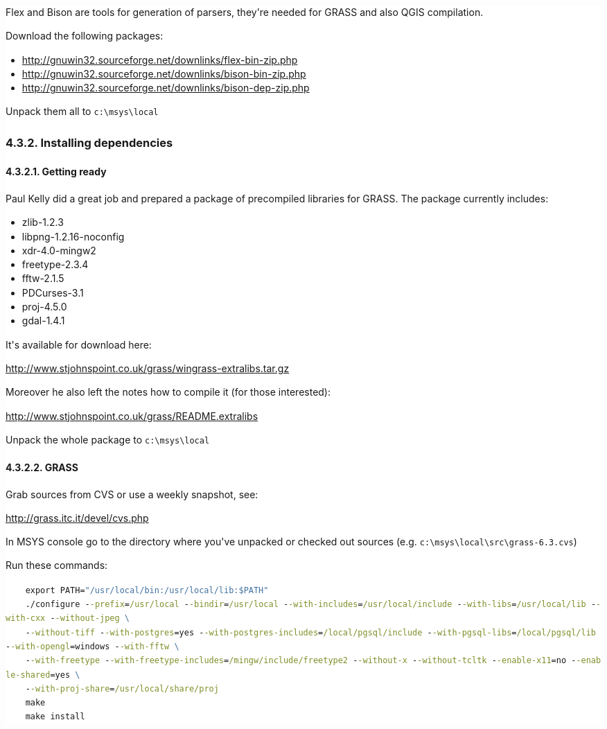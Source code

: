 Flex and Bison are tools for generation of parsers, they're needed for GRASS and also QGIS compilation.

Download the following packages:

* http://gnuwin32.sourceforge.net/downlinks/flex-bin-zip.php
* http://gnuwin32.sourceforge.net/downlinks/bison-bin-zip.php
* http://gnuwin32.sourceforge.net/downlinks/bison-dep-zip.php

Unpack them all to `c:\msys\local`

### 4.3.2. Installing dependencies

#### 4.3.2.1. Getting ready

Paul Kelly did a great job and prepared a package of precompiled libraries for GRASS.
The package currently includes:

* zlib-1.2.3
* libpng-1.2.16-noconfig
* xdr-4.0-mingw2
* freetype-2.3.4
* fftw-2.1.5
* PDCurses-3.1
* proj-4.5.0
* gdal-1.4.1

It's available for download here:

http://www.stjohnspoint.co.uk/grass/wingrass-extralibs.tar.gz

Moreover he also left the notes how to compile it (for those interested):

http://www.stjohnspoint.co.uk/grass/README.extralibs

Unpack the whole package to `c:\msys\local`

#### 4.3.2.2. GRASS

Grab sources from CVS or use a weekly snapshot, see:

http://grass.itc.it/devel/cvs.php

In MSYS console go to the directory where you've unpacked or checked out sources
(e.g. `c:\msys\local\src\grass-6.3.cvs`)

Run these commands:

```cmd
    export PATH="/usr/local/bin:/usr/local/lib:$PATH"
    ./configure --prefix=/usr/local --bindir=/usr/local --with-includes=/usr/local/include --with-libs=/usr/local/lib --with-cxx --without-jpeg \
    --without-tiff --with-postgres=yes --with-postgres-includes=/local/pgsql/include --with-pgsql-libs=/local/pgsql/lib --with-opengl=windows --with-fftw \
    --with-freetype --with-freetype-includes=/mingw/include/freetype2 --without-x --without-tcltk --enable-x11=no --enable-shared=yes \
    --with-proj-share=/usr/local/share/proj
    make
    make install
```
